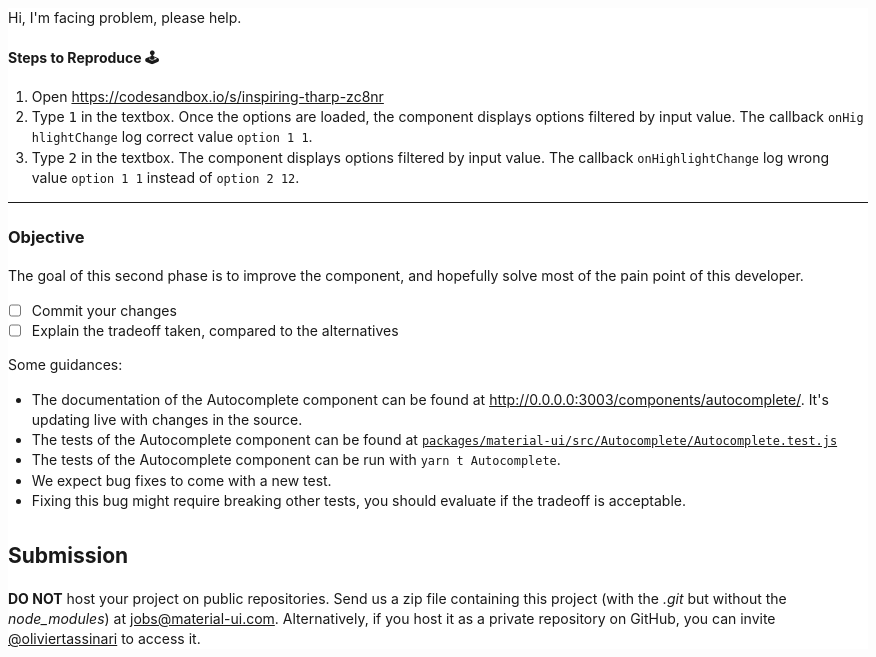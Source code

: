 Hi, I'm facing problem, please help.

#### Steps to Reproduce 🕹

1. Open https://codesandbox.io/s/inspiring-tharp-zc8nr
2. Type <kbd>1</kbd> in the textbox. Once the options are loaded, the component displays options filtered by input value. The callback `onHighlightChange` log correct value `option 1 1`.
3. Type <kbd>2</kbd> in the textbox. The component displays options filtered by input value. The callback `onHighlightChange` log wrong value `option 1 1` instead of `option 2 12`.

---

### Objective

The goal of this second phase is to improve the component, and hopefully solve most of the pain point of this developer.

- [ ] Commit your changes
- [ ] Explain the tradeoff taken, compared to the alternatives

Some guidances:

- The documentation of the Autocomplete component can be found at http://0.0.0.0:3003/components/autocomplete/. It's updating live with changes in the source.
- The tests of the Autocomplete component can be found at [`packages/material-ui/src/Autocomplete/Autocomplete.test.js`](https://github.com/mui-org/react-technical-challenge/blob/master/packages/material-ui/src/Autocomplete/Autocomplete.test.js)
- The tests of the Autocomplete component can be run with `yarn t Autocomplete`.
- We expect bug fixes to come with a new test.
- Fixing this bug might require breaking other tests, you should evaluate if the tradeoff is acceptable.

## Submission

**DO NOT** host your project on public repositories.
Send us a zip file containing this project (with the _.git_ but without the _node_modules_) at jobs@material-ui.com.
Alternatively, if you host it as a private repository on GitHub, you can invite [@oliviertassinari](https://github.com/oliviertassinari) to access it.
